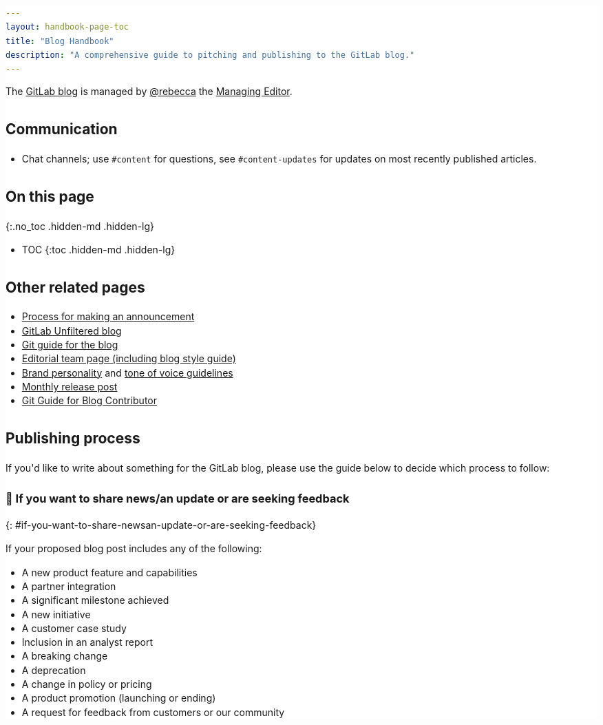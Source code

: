 ```yaml
---
layout: handbook-page-toc
title: "Blog Handbook"
description: "A comprehensive guide to pitching and publishing to the GitLab blog."
---
```


The [GitLab blog](/blog/) is managed by [@rebecca](https://gitlab.com/rebecca) the [Managing Editor](/job-families/marketing/editor/).

## Communication
- Chat channels; use `#content` for questions, see `#content-updates` for updates on most recently published articles.

## On this page
{:.no_toc .hidden-md .hidden-lg}

- TOC
{:toc .hidden-md .hidden-lg}

## Other related pages
- [Process for making an announcement](/handbook/marketing/corporate-marketing/#requests-for-announcements) 
- [GitLab Unfiltered blog](/handbook/marketing/blog/unfiltered/)
- [Git guide for the blog](/handbook/marketing/blog/git-guide/)
- [Editorial team page (including blog style guide)](/handbook/marketing/inbound-marketing/content/editorial-team/)
- [Brand personality](/handbook/marketing/corporate-marketing/#brand-personality)
 and [tone of voice guidelines](/handbook/marketing/corporate-marketing/#tone-of-voice)
- [Monthly release post](/handbook/marketing/blog/release-posts/)
- [Git Guide for Blog Contributor](/handbook/marketing/blog/git-guide/)

## Publishing process

If you'd like to write about something for the GitLab blog, please use the guide below to decide which process to follow:

### 📣 If you want to share news/an update or are seeking feedback
{: #if-you-want-to-share-newsan-update-or-are-seeking-feedback}

If your proposed blog post includes any of the following:

- A new product feature and capabilities
- A partner integration
- A significant milestone achieved
- A new initiative
- A customer case study
- Inclusion in an analyst report
- A breaking change
- A deprecation
- A change in policy or pricing
- A product promotion (launching or ending)
- A request for feedback from customers or our community
